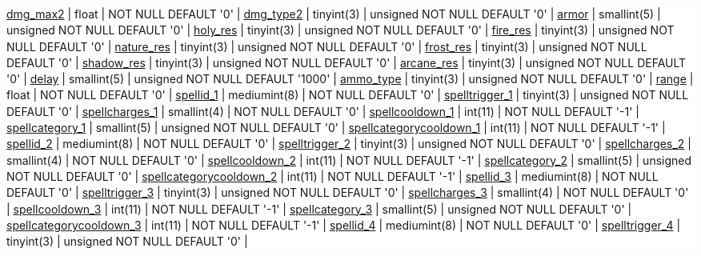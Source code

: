 [dmg_max2](#dmg_min_max_1_2)                                  | float        | NOT NULL DEFAULT '0'             |
[dmg_type2](#dmg_type1_2)                                     | tinyint(3)   | unsigned NOT NULL DEFAULT '0'    |
[armor](#armor)                                               | smallint(5)  | unsigned NOT NULL DEFAULT '0'    |
[holy_res](#holy-arcane_res)                                  | tinyint(3)   | unsigned NOT NULL DEFAULT '0'    |
[fire_res](#holy-arcane_res)                                  | tinyint(3)   | unsigned NOT NULL DEFAULT '0'    |
[nature_res](#holy-arcane_res)                                | tinyint(3)   | unsigned NOT NULL DEFAULT '0'    |
[frost_res](#holy-arcane_res)                                 | tinyint(3)   | unsigned NOT NULL DEFAULT '0'    |
[shadow_res](#holy-arcane_res)                                | tinyint(3)   | unsigned NOT NULL DEFAULT '0'    |
[arcane_res](#holy-arcane_res)                                | tinyint(3)   | unsigned NOT NULL DEFAULT '0'    |
[delay](#delay)                                               | smallint(5)  | unsigned NOT NULL DEFAULT '1000' |
[ammo_type](#ammo_type)                                       | tinyint(3)   | unsigned NOT NULL DEFAULT '0'    |
[range](#range)                                               | float        | NOT NULL DEFAULT '0'             |
[spellid_1](#spellid_1_5)                                     | mediumint(8) | NOT NULL DEFAULT '0'             |
[spelltrigger_1](#spelltrigger_1_5)                           | tinyint(3)   | unsigned NOT NULL DEFAULT '0'    |
[spellcharges_1](#spellcharges_1_5)                           | smallint(4)  | NOT NULL DEFAULT '0'             |
[spellcooldown_1](#spellcooldown_1_5)                         | int(11)      | NOT NULL DEFAULT '-1'            |
[spellcategory_1](#spellcategory_1_5)                         | smallint(5)  | unsigned NOT NULL DEFAULT '0'    |
[spellcategorycooldown_1](#spellcategorycooldown_1_5)         | int(11)      | NOT NULL DEFAULT '-1'            |
[spellid_2](#spellid_1_5)                                     | mediumint(8) | NOT NULL DEFAULT '0'             |
[spelltrigger_2](#spelltrigger_1_5)                           | tinyint(3)   | unsigned NOT NULL DEFAULT '0'    |
[spellcharges_2](#spellcharges_1_5)                           | smallint(4)  | NOT NULL DEFAULT '0'             |
[spellcooldown_2](#spellcooldown_1_5)                         | int(11)      | NOT NULL DEFAULT '-1'            |
[spellcategory_2](#spellcategory_1_5)                         | smallint(5)  | unsigned NOT NULL DEFAULT '0'    |
[spellcategorycooldown_2](#spellcategorycooldown_1_5)         | int(11)      | NOT NULL DEFAULT '-1'            |
[spellid_3](#spellid_1_5)                                     | mediumint(8) | NOT NULL DEFAULT '0'             |
[spelltrigger_3](#spelltrigger_1_5)                           | tinyint(3)   | unsigned NOT NULL DEFAULT '0'    |
[spellcharges_3](#spellcharges_1_5)                           | smallint(4)  | NOT NULL DEFAULT '0'             |
[spellcooldown_3](#spellcooldown_1_5)                         | int(11)      | NOT NULL DEFAULT '-1'            |
[spellcategory_3](#spellcategory_1_5)                         | smallint(5)  | unsigned NOT NULL DEFAULT '0'    |
[spellcategorycooldown_3](#spellcategorycooldown_1_5)         | int(11)      | NOT NULL DEFAULT '-1'            |
[spellid_4](#spellid_1_5)                                     | mediumint(8) | NOT NULL DEFAULT '0'             |
[spelltrigger_4](#spelltrigger_1_5)                           | tinyint(3)   | unsigned NOT NULL DEFAULT '0'    |